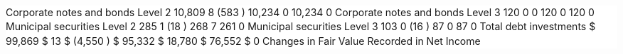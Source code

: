 <td>Corporate notes and bonds</td>
<td>Level 2</td>
<td>10,809</td>
<td>8</td>
<td>(583 )</td>
<td>10,234</td>
<td>0</td>
<td>10,234</td>
<td>0</td>
</tr>
<tr>
<td>Corporate notes and bonds</td>
<td>Level 3</td>
<td>120</td>
<td>0</td>
<td>0</td>
<td>120</td>
<td>0</td>
<td>120</td>
<td>0</td>
</tr>
<tr>
<td>Municipal securities</td>
<td>Level 2</td>
<td>285</td>
<td>1</td>
<td>(18 )</td>
<td>268</td>
<td>7</td>
<td>261</td>
<td>0</td>
</tr>
<tr>
<td>Municipal securities</td>
<td>Level 3</td>
<td>103</td>
<td>0</td>
<td>(16 )</td>
<td>87</td>
<td>0</td>
<td>87</td>
<td>0</td>
</tr>
<tr>
<td>Total debt investments</td>
<td></td>
<td>$ 99,869</td>
<td>$ 13</td>
<td>$ (4,550 )</td>
<td>$ 95,332</td>
<td>$ 18,780</td>
<td>$ 76,552</td>
<td>$ 0</td>
</tr>
<tr>
<td>Changes in Fair Value Recorded in  Net Income</td>
<td></td>
<td></td>
<td></td>
<td></td>
<td></td>
<td></td>
<td></td>
<td></td>